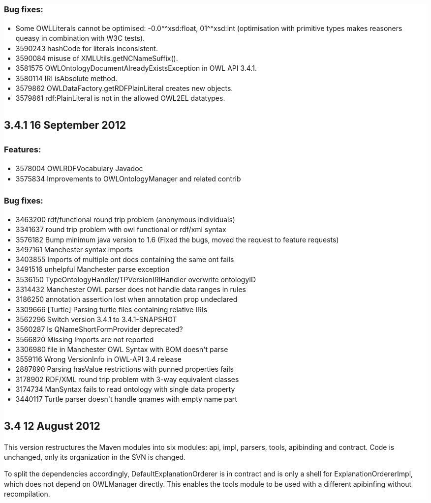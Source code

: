 ### Bug fixes:

*    Some OWLLiterals cannot be optimised: -0.0^^xsd:float, 01^^xsd:int (optimisation with primitive types makes reasoners queasy in combination with W3C tests).
*    3590243 	hashCode for literals inconsistent.
*    3590084     misuse of XMLUtils.getNCNameSuffix().
*    3581575 	OWLOntologyDocumentAlreadyExistsException in OWL API 3.4.1.
*    3580114 	IRI isAbsolute method.
*    3579862 	OWLDataFactory.getRDFPlainLiteral creates new objects.
*    3579861 	rdf:PlainLiteral is not in the allowed OWL2EL datatypes.

## 3.4.1 16 September 2012

### Features:

*    3578004    OWLRDFVocabulary Javadoc
*    3575834    Improvements to OWLOntologyManager and related contrib

### Bug fixes:

*    3463200    rdf/functional round trip problem (anonymous individuals)
*    3341637    round trip problem with owl functional or rdf/xml syntax
*    3576182    Bump minimum java version to 1.6 (Fixed the bugs, moved the request to feature requests)
*    3497161    Manchester syntax imports
*    3403855    Imports of multiple ont docs containing the same ont fails
*    3491516    unhelpful Manchester parse exception
*    3536150    TypeOntologyHandler/TPVersionIRIHandler overwrite ontologyID
*    3314432    Manchester OWL parser does not handle data ranges in rules
*    3186250    annotation assertion lost when annotation prop undeclared
*    3309666    [Turtle] Parsing turtle files containing relative IRIs
*    3562296    Switch version 3.4.1 to 3.4.1-SNAPSHOT
*    3560287    Is QNameShortFormProvider deprecated?
*    3566820    Missing Imports are not reported
*    3306980    file in Manchester OWL Syntax with BOM doesn't parse
*    3559116    Wrong VersionInfo in OWL-API 3.4 release
*    2887890    Parsing hasValue restrictions with punned properties fails
*    3178902    RDF/XML round trip problem with 3-way equivalent classes
*    3174734    ManSyntax fails to read ontology with single data property
*    3440117    Turtle parser doesn't handle qnames with empty name part

## 3.4 12 August 2012

This version restructures the Maven modules into six modules: api, impl, parsers, 
tools, apibinding and contract. Code is unchanged, only its organization in 
the SVN is changed.

To split the dependencies accordingly, DefaultExplanationOrderer is in 
contract and is only a shell for ExplanationOrdererImpl, which does not 
depend on OWLManager directly. This enables the tools module to be 
used with a different apibinfing without recompilation.
